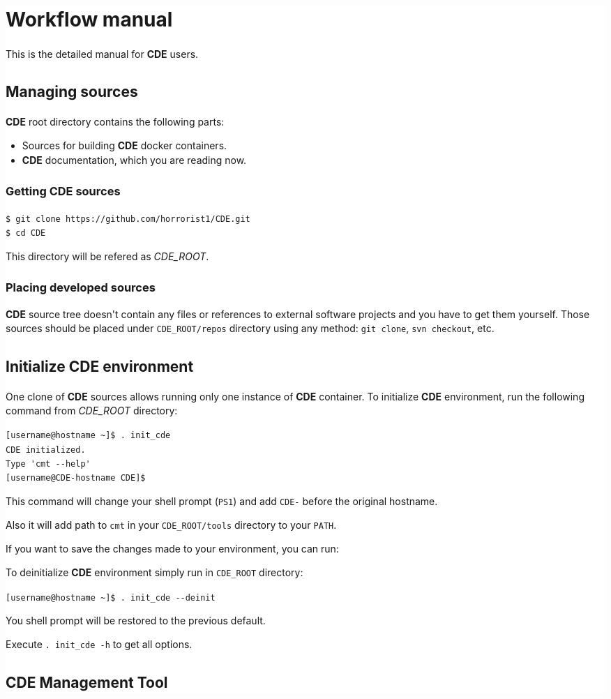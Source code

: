 # Workflow manual

This is the detailed manual for **CDE** users.

## Managing sources

**CDE** root directory contains the following parts:

- Sources for building **CDE** docker containers.
- **CDE** documentation, which you are reading now.

### Getting CDE sources

```shell
$ git clone https://github.com/horrorist1/CDE.git
$ cd CDE
```

This directory will be refered as *CDE_ROOT*.

### Placing developed sources

**CDE** source tree doesn't contain any files or references to external software projects and you
have to get them yourself. Those sources should be placed under `CDE_ROOT/repos` directory using
any method: `git clone`, `svn checkout`, etc.

## Initialize CDE environment

One clone of **CDE** sources allows running only one instance of **CDE** container.
To initialize **CDE** environment, run the following command from *CDE_ROOT* directory:

```shell
[username@hostname ~]$ . init_cde
CDE initialized.
Type 'cmt --help'
[username@CDE-hostname CDE]$
```

This command will change your shell prompt (`PS1`) and add `CDE-` before the original hostname.

Also it will add path to `cmt` in your `CDE_ROOT/tools` directory to your `PATH`.

If you want to save the changes made to your environment, you can run:

To deinitialize **CDE** environment simply run in `CDE_ROOT` directory:

```shell
[username@hostname ~]$ . init_cde --deinit
```

You shell prompt will be restored to the previous default.

Execute `. init_cde -h` to get all options.

## CDE Management Tool

